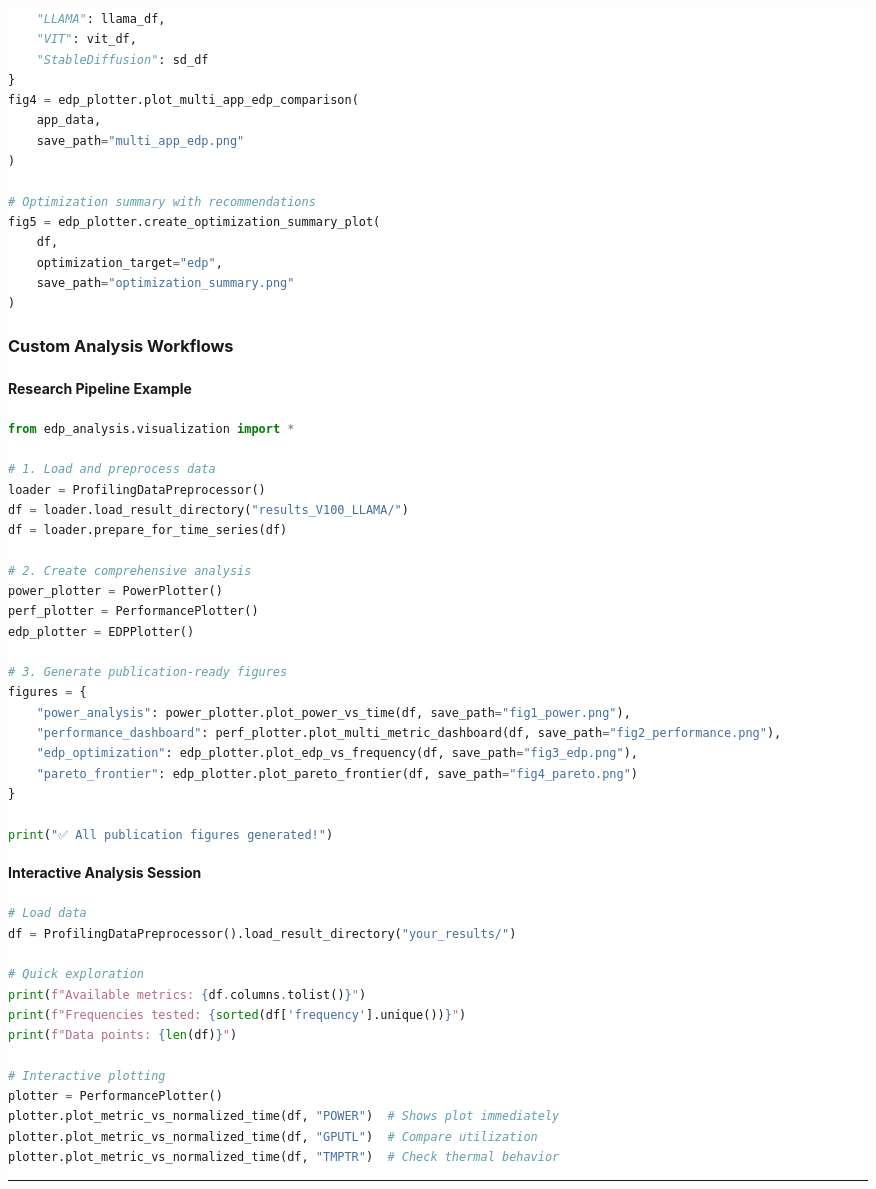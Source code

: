 ```python
    "LLAMA": llama_df,
    "VIT": vit_df,
    "StableDiffusion": sd_df
}
fig4 = edp_plotter.plot_multi_app_edp_comparison(
    app_data,
    save_path="multi_app_edp.png"
)

# Optimization summary with recommendations
fig5 = edp_plotter.create_optimization_summary_plot(
    df,
    optimization_target="edp",
    save_path="optimization_summary.png"
)
```

### **Custom Analysis Workflows**

#### **Research Pipeline Example**
```python
from edp_analysis.visualization import *

# 1. Load and preprocess data
loader = ProfilingDataPreprocessor()
df = loader.load_result_directory("results_V100_LLAMA/")
df = loader.prepare_for_time_series(df)

# 2. Create comprehensive analysis
power_plotter = PowerPlotter()
perf_plotter = PerformancePlotter()
edp_plotter = EDPPlotter()

# 3. Generate publication-ready figures
figures = {
    "power_analysis": power_plotter.plot_power_vs_time(df, save_path="fig1_power.png"),
    "performance_dashboard": perf_plotter.plot_multi_metric_dashboard(df, save_path="fig2_performance.png"),
    "edp_optimization": edp_plotter.plot_edp_vs_frequency(df, save_path="fig3_edp.png"),
    "pareto_frontier": edp_plotter.plot_pareto_frontier(df, save_path="fig4_pareto.png")
}

print("✅ All publication figures generated!")
```

#### **Interactive Analysis Session**
```python
# Load data
df = ProfilingDataPreprocessor().load_result_directory("your_results/")

# Quick exploration
print(f"Available metrics: {df.columns.tolist()}")
print(f"Frequencies tested: {sorted(df['frequency'].unique())}")
print(f"Data points: {len(df)}")

# Interactive plotting
plotter = PerformancePlotter()
plotter.plot_metric_vs_normalized_time(df, "POWER")  # Shows plot immediately
plotter.plot_metric_vs_normalized_time(df, "GPUTL")  # Compare utilization
plotter.plot_metric_vs_normalized_time(df, "TMPTR")  # Check thermal behavior
```

---